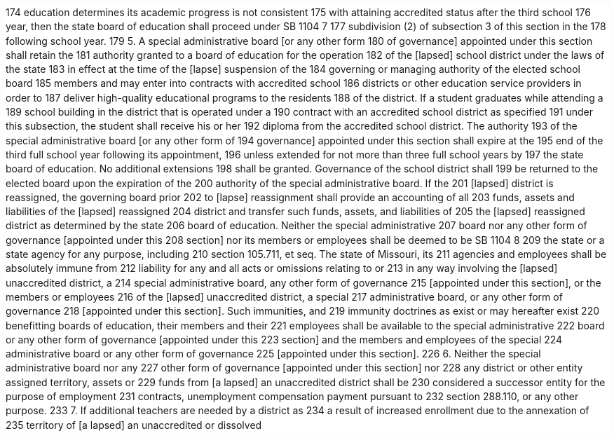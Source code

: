 174 education determines its academic progress is not consistent
175 with attaining accredited status after the third school
176 year, then the state board of education shall proceed under
SB 1104 7
177 subdivision (2) of subsection 3 of this section in the
178 following school year.
179 5. A special administrative board [or any other form
180 of governance] appointed under this section shall retain the
181 authority granted to a board of education for the operation
182 of the [lapsed] school district under the laws of the state
183 in effect at the time of the [lapse] suspension of the
184 governing or managing authority of the elected school board
185 members and may enter into contracts with accredited school
186 districts or other education service providers in order to
187 deliver high-quality educational programs to the residents
188 of the district. If a student graduates while attending a
189 school building in the district that is operated under a
190 contract with an accredited school district as specified
191 under this subsection, the student shall receive his or her
192 diploma from the accredited school district. The authority
193 of the special administrative board [or any other form of
194 governance] appointed under this section shall expire at the
195 end of the third full school year following its appointment,
196 unless extended for not more than three full school years by
197 the state board of education. No additional extensions
198 shall be granted. Governance of the school district shall
199 be returned to the elected board upon the expiration of the
200 authority of the special administrative board. If the
201 [lapsed] district is reassigned, the governing board prior
202 to [lapse] reassignment shall provide an accounting of all
203 funds, assets and liabilities of the [lapsed] reassigned
204 district and transfer such funds, assets, and liabilities of
205 the [lapsed] reassigned district as determined by the state
206 board of education. Neither the special administrative
207 board nor any other form of governance [appointed under this
208 section] nor its members or employees shall be deemed to be
SB 1104 8
209 the state or a state agency for any purpose, including
210 section 105.711, et seq. The state of Missouri, its
211 agencies and employees shall be absolutely immune from
212 liability for any and all acts or omissions relating to or
213 in any way involving the [lapsed] unaccredited district, a
214 special administrative board, any other form of governance
215 [appointed under this section], or the members or employees
216 of the [lapsed] unaccredited district, a special
217 administrative board, or any other form of governance
218 [appointed under this section]. Such immunities, and
219 immunity doctrines as exist or may hereafter exist
220 benefitting boards of education, their members and their
221 employees shall be available to the special administrative
222 board or any other form of governance [appointed under this
223 section] and the members and employees of the special
224 administrative board or any other form of governance
225 [appointed under this section].
226 6. Neither the special administrative board nor any
227 other form of governance [appointed under this section] nor
228 any district or other entity assigned territory, assets or
229 funds from [a lapsed] an unaccredited district shall be
230 considered a successor entity for the purpose of employment
231 contracts, unemployment compensation payment pursuant to
232 section 288.110, or any other purpose.
233 7. If additional teachers are needed by a district as
234 a result of increased enrollment due to the annexation of
235 territory of [a lapsed] an unaccredited or dissolved